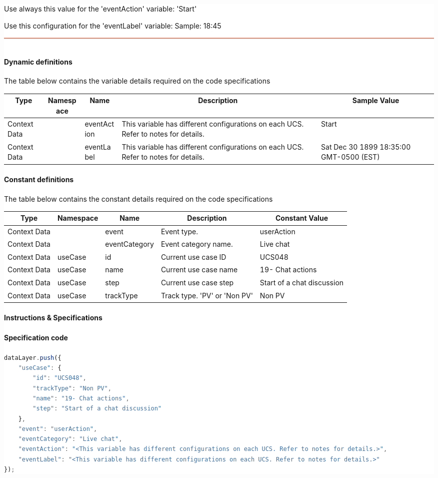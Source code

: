 Use always this value for the 'eventAction' variable: 'Start'

Use this configuration for the 'eventLabel' variable: <begining chat hour>  Sample: 18:45 
![notes_close.png](/1-images/notes_close.png)


#### Dynamic definitions

The table below contains the variable details required on the code specifications

Type|Namespace|Name|Description|Sample Value
-------|----------------|--------|----------------|---------------------
Context Data||eventAction|This variable has different configurations on each UCS. Refer to notes for details.|Start
Context Data||eventLabel|This variable has different configurations on each UCS. Refer to notes for details.|Sat Dec 30 1899 18:35:00 GMT-0500 (EST)



#### Constant definitions

The table below contains the constant details required on the code specifications

Type|Namespace|Name|Description|Constant Value
-------|----------------|--------|----------------|---------------------
Context Data||event|Event type.|userAction
Context Data||eventCategory|Event category name.|Live chat
Context Data|useCase|id|Current use case ID|UCS048
Context Data|useCase|name|Current use case name|19- Chat actions
Context Data|useCase|step|Current use case step|Start of a chat discussion
Context Data|useCase|trackType|Track type. 'PV' or 'Non PV'|Non PV






#### Instructions & Specifications

#### Specification code


```javascript
dataLayer.push({
    "useCase": {
        "id": "UCS048",
        "trackType": "Non PV",
        "name": "19- Chat actions",
        "step": "Start of a chat discussion"
    },
    "event": "userAction",
    "eventCategory": "Live chat",
    "eventAction": "<This variable has different configurations on each UCS. Refer to notes for details.>",
    "eventLabel": "<This variable has different configurations on each UCS. Refer to notes for details.>"
});
```
